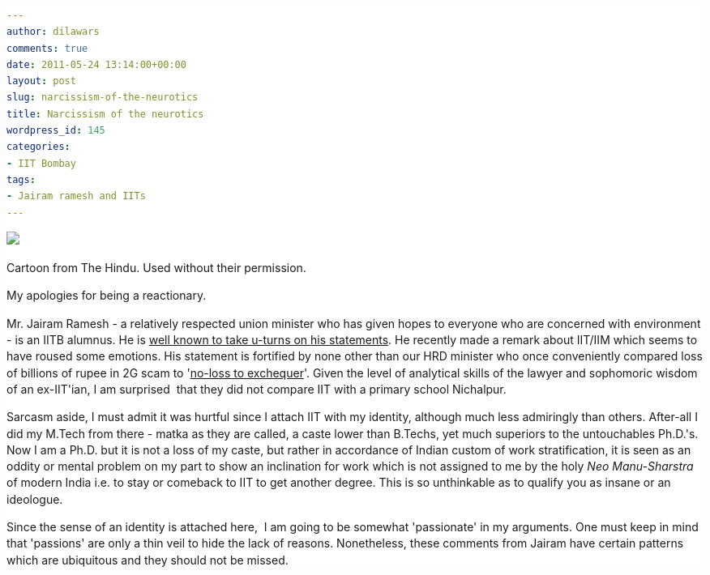 ```yaml
---
author: dilawars
comments: true
date: 2011-05-24 13:14:00+00:00
layout: post
slug: narcissism-of-the-neurotics
title: Narcissism of the neurotics
wordpress_id: 145
categories:
- IIT Bombay
tags:
- Jairam ramesh and IITs
---
```











[![](http://www.thehindu.com/multimedia/dynamic/00641/27TH_CARTOON_COLOUR_641332f.jpg)](http://www.thehindu.com/multimedia/dynamic/00641/27TH_CARTOON_COLOUR_641332f.jpg)






Cartoon from The Hindu. Used without their permission.




My apologies for being a reactionary.

Mr. Jairam Ramesh - a relatively respected union minister who has given hopes to everyone who are concerned with environment - is an IITB alumnus. He is [well known to take u-turns on his statements](http://beta.epw.in/newsItem/comment/189871/). He recently made a remark about IIT/IIM which seems to have roused some emotions. His statement is fortified by none other than our HRD minister who once conveniently compared loss of billions of rupee in 2G scam to '[no-loss to exchequer](http://blogs.outlookindia.com/default.aspx?ddm=10&eid=5&pid=2417#iframetimelinechronologicalmainpostname)'. Given the level of analytical skills of the lawyer and sophomoric wisdom of an ex-IIT'ian, I am surprised  that they did not compare IIT with a primary school Nichalpur.

Sarcasm aside, I must admit it was hurtful since I attach IIT with my identity, although much less admiringly than others. After-all I did my M.Tech from there - matka as they are called, a caste lower than B.Techs, yet much superiors to the untouchables Ph.D.'s. Now I am a Ph.D. but it is not a loss of my caste, but rather in accordance of Indian custom of work stratification, it is seen as an oddity or mental problem on my part to show an inclination for work which is not assigned to me by the holy _Neo Manu-Sharstra_ of modern India i.e. to stay or comeback to IIT to get another degree. This is so unthinkable as to qualify you as insane or an ideologue.

Since the sense of an identity is attached here,  I am going to be somewhat 'passionate' in my arguments. One must keep in mind that 'passions' are only a thin veil to hide the lack of reasons. Nonetheless, these comments from Jairam have certain patterns which are ubiquitous and they should not be missed.
